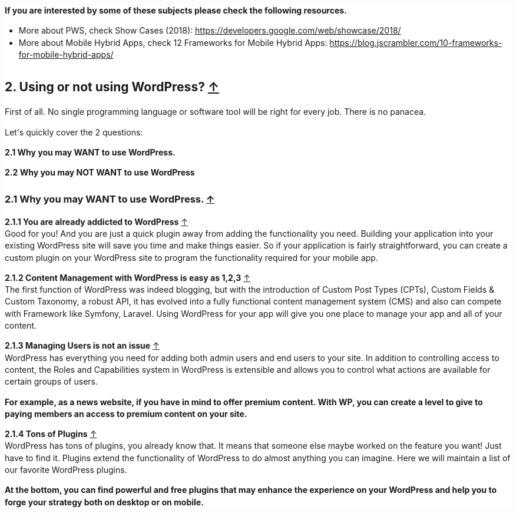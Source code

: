 **If you are interested by some of these subjects please check the following resources.**

-  More about PWS, check Show Cases (2018): <a href="https://developers.google.com/web/showcase/2018/" target="_blank">https://developers.google.com/web/showcase/2018/</a>
- More about Mobile Hybrid Apps, check 12 Frameworks for Mobile Hybrid Apps: <a href="https://blog.jscrambler.com/10-frameworks-for-mobile-hybrid-apps/" target="_blank">https://blog.jscrambler.com/10-frameworks-for-mobile-hybrid-apps/</a>


<a id="2_api"></a>
## 2. Using or not using WordPress? <a href="#top">&#8593;</a>

First of all. No single programming language or software tool will be right for every job. There is no panacea.

Let's quickly cover the 2 questions:

**2.1 Why you may WANT to use WordPress.**

**2.2 Why you may NOT WANT to use WordPress**

<a id="2_1_api"></a>
### 2.1 Why you may WANT to use WordPress. <a href="#top">&#8593;</a>

<a id="2_1_1_api"></a>
**2.1.1 You are already addicted to WordPress** <a href="#top">&#8593;</a><br>
Good for you! And you are just a quick plugin away from adding the functionality you need. Building your application into your existing WordPress site will save you time and make things easier. So if your application is fairly straightforward, you can create a custom plugin on your WordPress site to program the functionality required for your mobile app.

<a id="2_1_2_api"></a>
**2.1.2 Content Management with WordPress is easy as 1,2,3** <a href="#top">&#8593;</a><br>
The first function of WordPress was indeed blogging, but with the introduction of Custom Post Types (CPTs), Custom Fields & Custom Taxonomy, a robust API, it has evolved into a fully functional content management system (CMS) and also can compete with Framework like Symfony, Laravel. Using WordPress for your app will give you one place to manage your app and all of your content.

<a id="2_1_3_api"></a>
**2.1.3 Managing Users is not an issue** <a href="#top">&#8593;</a><br>
WordPress has everything you need for adding both admin users and end users to your site. In addition to controlling access to content, the Roles and Capabilities system in WordPress is extensible and allows you to control what actions are available for certain groups of users. 

**For example, as a news website, if you have in mind to offer premium content. With WP, you can create a level to give to paying members an access to premium content on your site.**

<a id="2_1_4_api"></a>
**2.1.4 Tons of Plugins** <a href="#top">&#8593;</a><br>
WordPress has tons of plugins, you already know that. It means that someone else maybe worked on the feature you want! Just have to find it. Plugins extend the functionality of WordPress to do almost anything you can imagine. Here we will maintain a list of our favorite WordPress plugins.

**At the bottom, you can find powerful and free plugins that may enhance the experience on your WordPress and help you to forge your strategy both on desktop or on mobile.**
